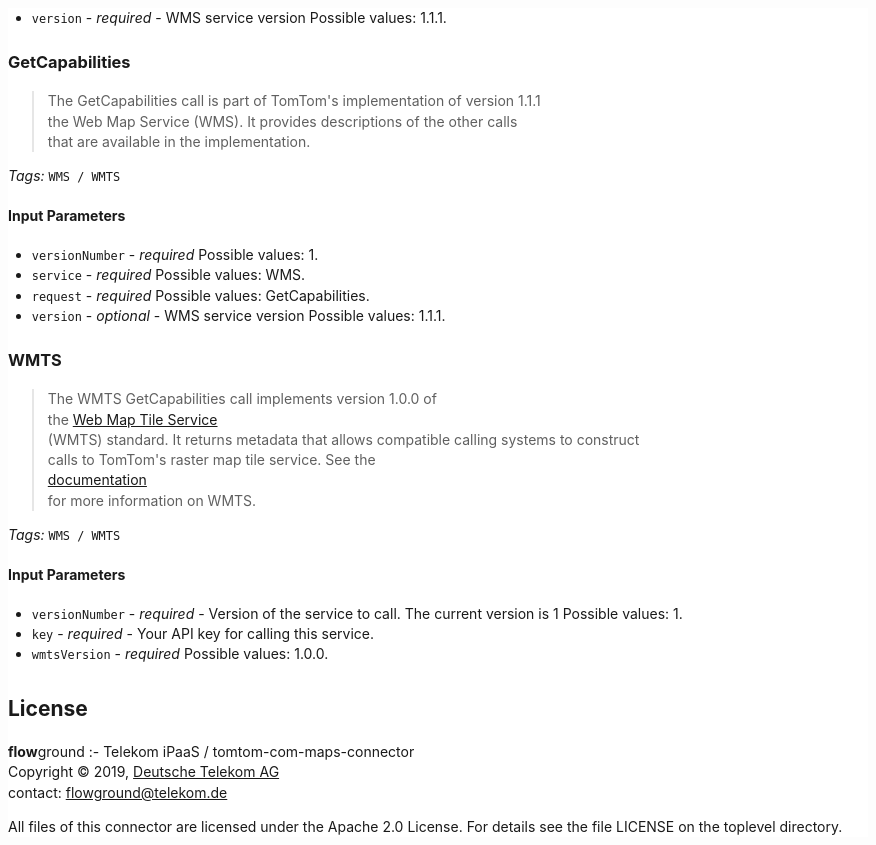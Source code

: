 * `version` - _required_ - WMS service version
    Possible values: 1.1.1.

### GetCapabilities

> The GetCapabilities call is part of TomTom's implementation of version 1.1.1<br/>
> the Web Map Service (WMS). It provides descriptions of the other calls<br/>
> that are available in the implementation.

*Tags:* `WMS / WMTS`

#### Input Parameters
* `versionNumber` - _required_
    Possible values: 1.
* `service` - _required_
    Possible values: WMS.
* `request` - _required_
    Possible values: GetCapabilities.
* `version` - _optional_ - WMS service version
    Possible values: 1.1.1.

### WMTS

> The WMTS GetCapabilities call implements version 1.0.0 of<br/>
> the <a href="http://www.opengeospatial.org/standards/wmts">Web Map Tile Service</a><br/>
> (WMTS) standard. It returns metadata that allows compatible calling systems to construct<br/>
> calls to TomTom's raster map tile service. See the<br/>
> <a href="/maps-api/maps-api-documentation-raster/wmts">documentation</a><br/>
> for more information on WMTS.

*Tags:* `WMS / WMTS`

#### Input Parameters
* `versionNumber` - _required_ - Version of the service to call. The current version is 1
    Possible values: 1.
* `key` - _required_ - Your API key for calling this service.
* `wmtsVersion` - _required_
    Possible values: 1.0.0.

## License

**flow**ground :- Telekom iPaaS / tomtom-com-maps-connector<br/>
Copyright © 2019, [Deutsche Telekom AG](https://www.telekom.de)<br/>
contact: flowground@telekom.de

All files of this connector are licensed under the Apache 2.0 License. For details
see the file LICENSE on the toplevel directory.
